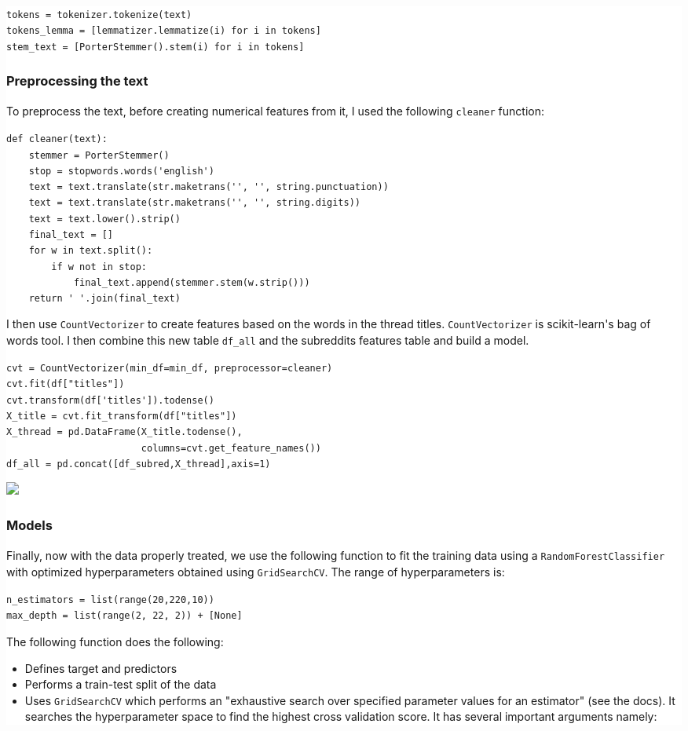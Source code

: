 ```
tokens = tokenizer.tokenize(text)
tokens_lemma = [lemmatizer.lemmatize(i) for i in tokens]
stem_text = [PorterStemmer().stem(i) for i in tokens]
```
<a id = 'preprocess'></a>  
### Preprocessing the text
To preprocess the text, before creating numerical features from it, I used the following `cleaner` function:
```
def cleaner(text):
    stemmer = PorterStemmer()                                          
    stop = stopwords.words('english')    
    text = text.translate(str.maketrans('', '', string.punctuation))   
    text = text.translate(str.maketrans('', '', string.digits))        
    text = text.lower().strip() 
    final_text = []
    for w in text.split():
        if w not in stop:
            final_text.append(stemmer.stem(w.strip()))
    return ' '.join(final_text)
```
I then use `CountVectorizer` to create features based on the words in the thread titles. `CountVectorizer` is scikit-learn's bag of words tool. I then combine this new table `df_all` and the subreddits features table and build a model.

```
cvt = CountVectorizer(min_df=min_df, preprocessor=cleaner)
cvt.fit(df["titles"])
cvt.transform(df['titles']).todense()
X_title = cvt.fit_transform(df["titles"])
X_thread = pd.DataFrame(X_title.todense(), 
                        columns=cvt.get_feature_names())
df_all = pd.concat([df_subred,X_thread],axis=1)                     
```

<img src="https://github.com/marcotav/predicting-the-number-of-comments-on-reddit/blob/master/redditwordshist.png" width="400">


<a id = 'models'></a>  
### Models
Finally, now with the data properly treated, we use the following function to fit the training data using a `RandomForestClassifier` with optimized hyperparameters obtained using `GridSearchCV`. The range of hyperparameters is:
```
n_estimators = list(range(20,220,10))
max_depth = list(range(2, 22, 2)) + [None]
```

The following function does the following:
- Defines target and predictors
- Performs a train-test split of the data
- Uses `GridSearchCV` which performs an "exhaustive search over specified parameter values for an estimator" (see the docs). It searches the hyperparameter space to find the highest cross validation score. It has several important arguments namely:
